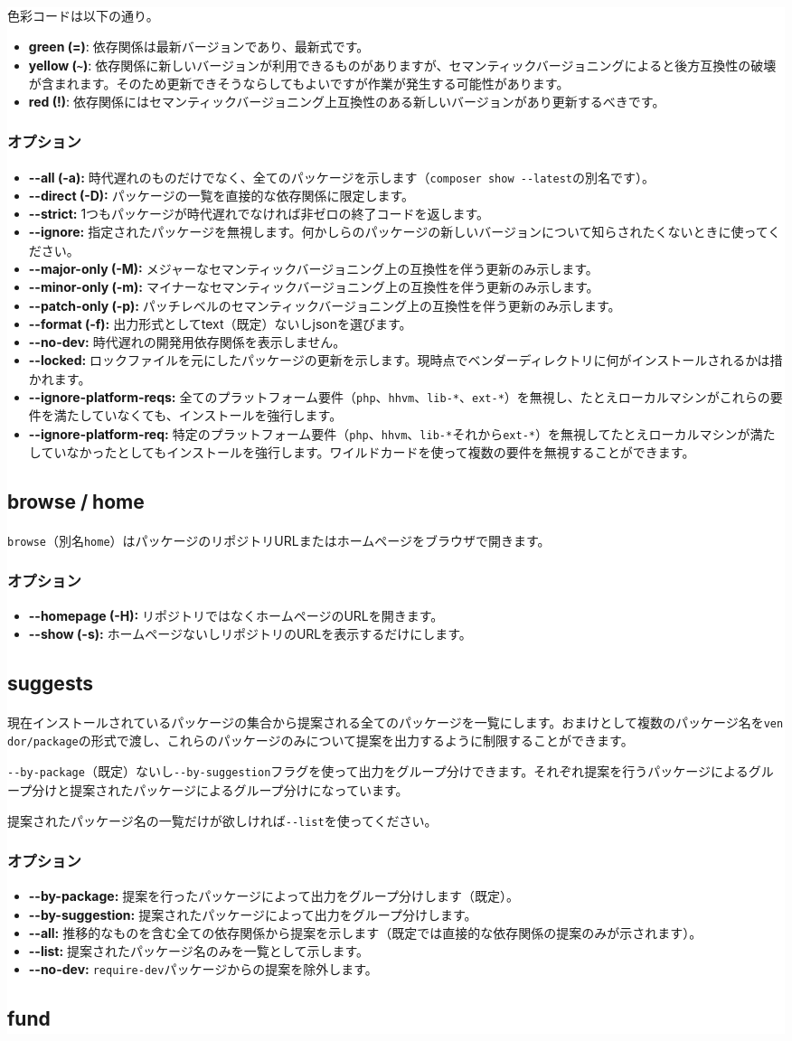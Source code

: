 色彩コードは以下の通り。

- **green (=)**: 依存関係は最新バージョンであり、最新式です。
- **yellow (`~`)**:
  依存関係に新しいバージョンが利用できるものがありますが、セマンティックバージョニングによると後方互換性の破壊が含まれます。そのため更新できそうならしてもよいですが作業が発生する可能性があります。
- **red (!)**: 依存関係にはセマンティックバージョニング上互換性のある新しいバージョンがあり更新するべきです。

### オプション

* **--all (-a):** 時代遅れのものだけでなく、全てのパッケージを示します（`composer show --latest`の別名です）。
* **--direct (-D):** パッケージの一覧を直接的な依存関係に限定します。
* **--strict:** 1つもパッケージが時代遅れでなければ非ゼロの終了コードを返します。
* **--ignore:** 指定されたパッケージを無視します。何かしらのパッケージの新しいバージョンについて知らされたくないときに使ってください。
* **--major-only (-M):** メジャーなセマンティックバージョニング上の互換性を伴う更新のみ示します。
* **--minor-only (-m):** マイナーなセマンティックバージョニング上の互換性を伴う更新のみ示します。
* **--patch-only (-p):** パッチレベルのセマンティックバージョニング上の互換性を伴う更新のみ示します。
* **--format (-f):** 出力形式としてtext（既定）ないしjsonを選びます。
* **--no-dev:** 時代遅れの開発用依存関係を表示しません。
* **--locked:** ロックファイルを元にしたパッケージの更新を示します。現時点でベンダーディレクトリに何がインストールされるかは措かれます。
* **--ignore-platform-reqs:**
  全てのプラットフォーム要件（`php`、`hhvm`、`lib-*`、`ext-*`）を無視し、たとえローカルマシンがこれらの要件を満たしていなくても、インストールを強行します。
* **--ignore-platform-req:**
  特定のプラットフォーム要件（`php`、`hhvm`、`lib-*`それから`ext-*`）を無視してたとえローカルマシンが満たしていなかったとしてもインストールを強行します。ワイルドカードを使って複数の要件を無視することができます。

## browse / home

`browse`（別名`home`）はパッケージのリポジトリURLまたはホームページをブラウザで開きます。

### オプション

* **--homepage (-H):** リポジトリではなくホームページのURLを開きます。
* **--show (-s):** ホームページないしリポジトリのURLを表示するだけにします。

## suggests

現在インストールされているパッケージの集合から提案される全てのパッケージを一覧にします。おまけとして複数のパッケージ名を`vendor/package`の形式で渡し、これらのパッケージのみについて提案を出力するように制限することができます。

`--by-package`（既定）ないし`--by-suggestion`フラグを使って出力をグループ分けできます。それぞれ提案を行うパッケージによるグループ分けと提案されたパッケージによるグループ分けになっています。

提案されたパッケージ名の一覧だけが欲しければ`--list`を使ってください。

### オプション

* **--by-package:** 提案を行ったパッケージによって出力をグループ分けします（既定）。
* **--by-suggestion:** 提案されたパッケージによって出力をグループ分けします。
* **--all:** 推移的なものを含む全ての依存関係から提案を示します（既定では直接的な依存関係の提案のみが示されます）。
* **--list:** 提案されたパッケージ名のみを一覧として示します。
* **--no-dev:** `require-dev`パッケージからの提案を除外します。

## fund
